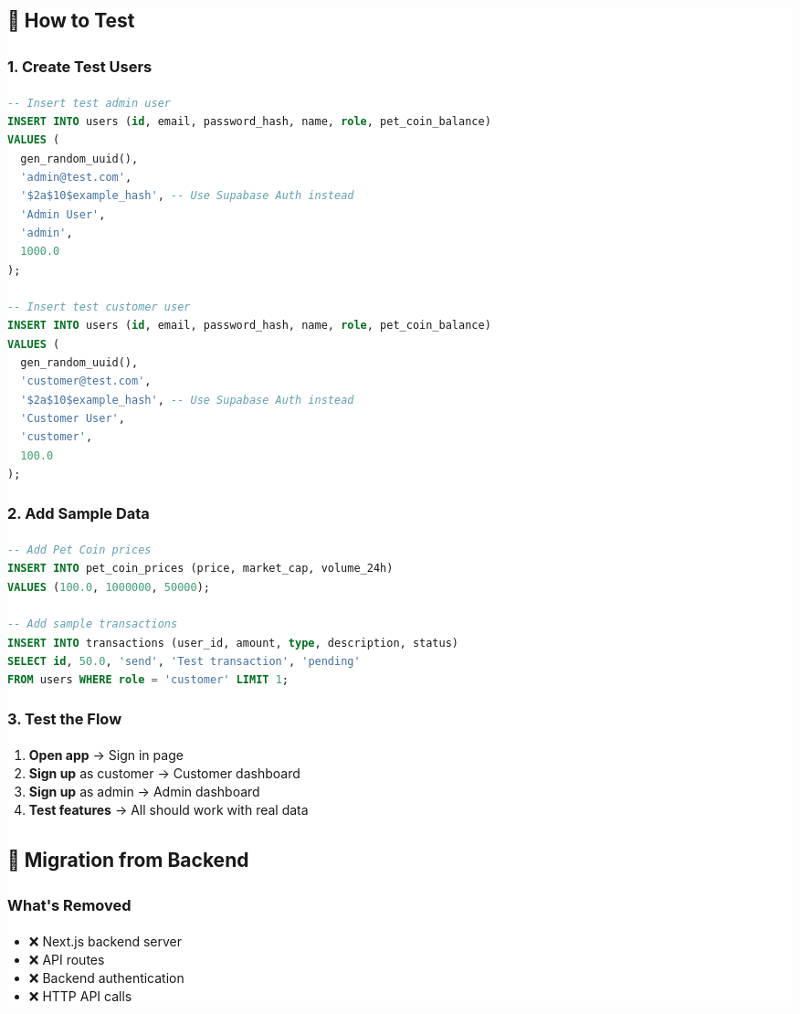 ## 🚀 **How to Test**

### **1. Create Test Users**
```sql
-- Insert test admin user
INSERT INTO users (id, email, password_hash, name, role, pet_coin_balance) 
VALUES (
  gen_random_uuid(),
  'admin@test.com',
  '$2a$10$example_hash', -- Use Supabase Auth instead
  'Admin User',
  'admin',
  1000.0
);

-- Insert test customer user
INSERT INTO users (id, email, password_hash, name, role, pet_coin_balance) 
VALUES (
  gen_random_uuid(),
  'customer@test.com',
  '$2a$10$example_hash', -- Use Supabase Auth instead
  'Customer User',
  'customer',
  100.0
);
```

### **2. Add Sample Data**
```sql
-- Add Pet Coin prices
INSERT INTO pet_coin_prices (price, market_cap, volume_24h) 
VALUES (100.0, 1000000, 50000);

-- Add sample transactions
INSERT INTO transactions (user_id, amount, type, description, status)
SELECT id, 50.0, 'send', 'Test transaction', 'pending'
FROM users WHERE role = 'customer' LIMIT 1;
```

### **3. Test the Flow**
1. **Open app** → Sign in page
2. **Sign up** as customer → Customer dashboard
3. **Sign up** as admin → Admin dashboard
4. **Test features** → All should work with real data

## 🔄 **Migration from Backend**

### **What's Removed**
- ❌ Next.js backend server
- ❌ API routes
- ❌ Backend authentication
- ❌ HTTP API calls
